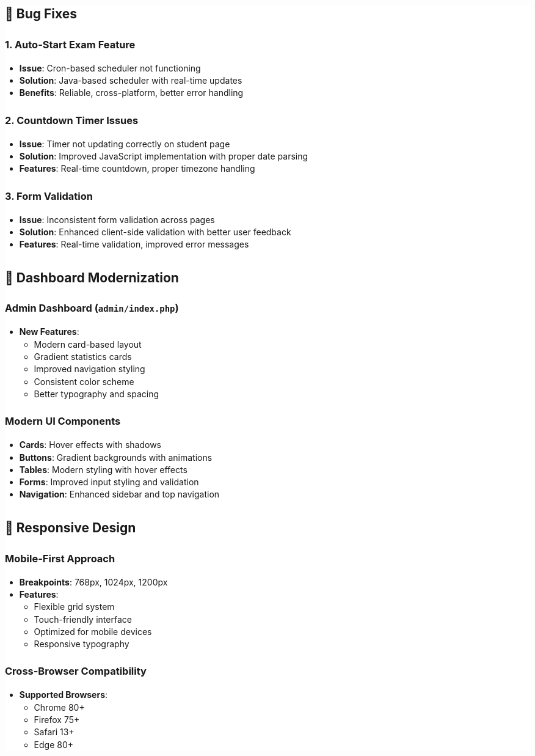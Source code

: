 ## 🐛 Bug Fixes

### 1. Auto-Start Exam Feature
- **Issue**: Cron-based scheduler not functioning
- **Solution**: Java-based scheduler with real-time updates
- **Benefits**: Reliable, cross-platform, better error handling

### 2. Countdown Timer Issues
- **Issue**: Timer not updating correctly on student page
- **Solution**: Improved JavaScript implementation with proper date parsing
- **Features**: Real-time countdown, proper timezone handling

### 3. Form Validation
- **Issue**: Inconsistent form validation across pages
- **Solution**: Enhanced client-side validation with better user feedback
- **Features**: Real-time validation, improved error messages

## 🎯 Dashboard Modernization

### Admin Dashboard (`admin/index.php`)
- **New Features**:
  - Modern card-based layout
  - Gradient statistics cards
  - Improved navigation styling
  - Consistent color scheme
  - Better typography and spacing

### Modern UI Components
- **Cards**: Hover effects with shadows
- **Buttons**: Gradient backgrounds with animations
- **Tables**: Modern styling with hover effects
- **Forms**: Improved input styling and validation
- **Navigation**: Enhanced sidebar and top navigation

## 📱 Responsive Design

### Mobile-First Approach
- **Breakpoints**: 768px, 1024px, 1200px
- **Features**:
  - Flexible grid system
  - Touch-friendly interface
  - Optimized for mobile devices
  - Responsive typography

### Cross-Browser Compatibility
- **Supported Browsers**:
  - Chrome 80+
  - Firefox 75+
  - Safari 13+
  - Edge 80+

